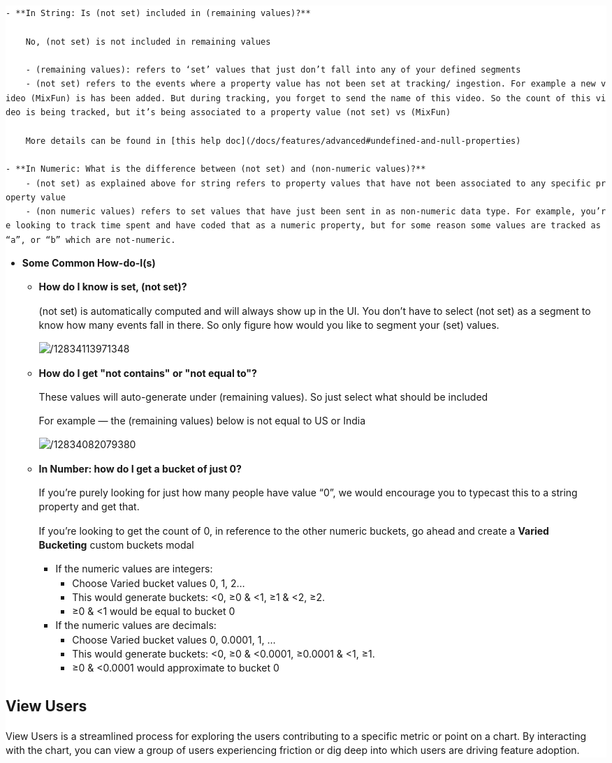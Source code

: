     - **In String: Is (not set) included in (remaining values)?**

        No, (not set) is not included in remaining values

        - (remaining values): refers to ‘set’ values that just don’t fall into any of your defined segments
        - (not set) refers to the events where a property value has not been set at tracking/ ingestion. For example a new video (MixFun) is has been added. But during tracking, you forget to send the name of this video. So the count of this video is being tracked, but it’s being associated to a property value (not set) vs (MixFun)

        More details can be found in [this help doc](/docs/features/advanced#undefined-and-null-properties)

    - **In Numeric: What is the difference between (not set) and (non-numeric values)?**
        - (not set) as explained above for string refers to property values that have not been associated to any specific property value
        - (non numeric values) refers to set values that have just been sent in as non-numeric data type. For example, you’re looking to track time spent and have coded that as a numeric property, but for some reason some values are tracked as “a”, or “b” which are not-numeric.
- **Some Common How-do-I(s)**
    - **How do I know is set, (not set)?**

        (not set) is automatically computed and will always show up in the UI. You don’t have to select (not set) as a segment to know how many events fall in there. So only figure how would you like to segment your (set) values.

        ![/12834113971348](/12834113971348.png)

    - **How do I get "not contains" or "not equal to"?**

        These values will auto-generate under (remaining values). So just select what should be included

        For example — the (remaining values) below is not equal to US or India

        ![/12834082079380](/12834082079380.png)

    - **In Number: how do I get a bucket of just 0?**

        If you’re purely looking for just how many people have value “0”, we would encourage you to typecast this to a string property and get that.

        If you’re looking to get the count of 0, in reference to the other numeric buckets, go ahead and create a **Varied Bucketing** custom buckets modal

        - If the numeric values are integers:
            - Choose Varied bucket values 0, 1, 2…
            - This would generate buckets: <0, ≥0 & <1, ≥1 & <2, ≥2.
            - ≥0 & <1 would be equal to bucket 0
        - If the numeric values are decimals:
            - Choose Varied bucket values 0, 0.0001, 1, …
            - This would generate buckets: <0, ≥0 & <0.0001, ≥0.0001 & <1, ≥1.
            - ≥0 & <0.0001 would approximate to bucket 0


## View Users

View Users is a streamlined process for exploring the users contributing to a specific metric or point on a chart. By interacting with the chart, you can view a group of users experiencing friction or dig deep into which users are driving feature adoption.
